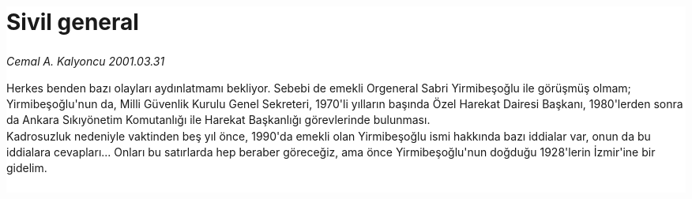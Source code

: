 # Sivil general

*Cemal A. Kalyoncu 2001.03.31*

<div class="news-detail-text-todays">
 <div>
 </div>
 <div>
 </div>
 <div id="newsSpot">
  <font class="detail-spot">
   Herkes benden bazı olayları aydınlatmamı bekliyor. Sebebi de emekli Orgeneral Sabri Yirmibeşoğlu ile görüşmüş olmam; Yirmibeşoğlu'nun da, Milli Güvenlik Kurulu Genel Sekreteri, 1970'li yılların başında Özel Harekat Dairesi Başkanı, 1980'lerden sonra da Ankara Sıkıyönetim Komutanlığı ile Harekat Başkanlığı görevlerinde bulunması.
  </font>
 </div>
 <div id="newsText">
  <font class="detail-text">
   Kadrosuzluk nedeniyle vaktinden beş yıl önce, 1990'da emekli olan Yirmibeşoğlu ismi hakkında bazı iddialar var, onun da bu iddialara cevapları... Onları bu satırlarda hep beraber göreceğiz, ama önce Yirmibeşoğlu'nun doğduğu 1928'lerin İzmir'ine bir gidelim.
   <br/>
   <br/>